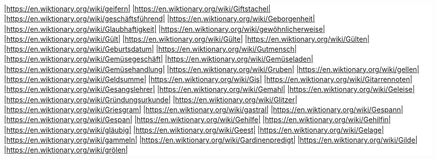 |https://en.wiktionary.org/wiki/geifern|
|https://en.wiktionary.org/wiki/Giftstachel|
|https://en.wiktionary.org/wiki/geschäftsführend|
|https://en.wiktionary.org/wiki/Geborgenheit|
|https://en.wiktionary.org/wiki/Glaubhaftigkeit|
|https://en.wiktionary.org/wiki/gewöhnlicherweise|
|https://en.wiktionary.org/wiki/Gült|
|https://en.wiktionary.org/wiki/Gülte|
|https://en.wiktionary.org/wiki/Gülten|
|https://en.wiktionary.org/wiki/Geburtsdatum|
|https://en.wiktionary.org/wiki/Gutmensch|
|https://en.wiktionary.org/wiki/Gemüsegeschäft|
|https://en.wiktionary.org/wiki/Gemüseladen|
|https://en.wiktionary.org/wiki/Gemüsehandlung|
|https://en.wiktionary.org/wiki/Gruben|
|https://en.wiktionary.org/wiki/gellen|
|https://en.wiktionary.org/wiki/Geldsumme|
|https://en.wiktionary.org/wiki/Gis|
|https://en.wiktionary.org/wiki/Gitarrennoten|
|https://en.wiktionary.org/wiki/Gesangslehrer|
|https://en.wiktionary.org/wiki/Gemahl|
|https://en.wiktionary.org/wiki/Geleise|
|https://en.wiktionary.org/wiki/Gründungsurkunde|
|https://en.wiktionary.org/wiki/Glitzer|
|https://en.wiktionary.org/wiki/Griesgram|
|https://en.wiktionary.org/wiki/gastral|
|https://en.wiktionary.org/wiki/Gespann|
|https://en.wiktionary.org/wiki/Gespan|
|https://en.wiktionary.org/wiki/Gehilfe|
|https://en.wiktionary.org/wiki/Gehilfin|
|https://en.wiktionary.org/wiki/gläubig|
|https://en.wiktionary.org/wiki/Geest|
|https://en.wiktionary.org/wiki/Gelage|
|https://en.wiktionary.org/wiki/gammeln|
|https://en.wiktionary.org/wiki/Gardinenpredigt|
|https://en.wiktionary.org/wiki/Gilde|
|https://en.wiktionary.org/wiki/grölen|